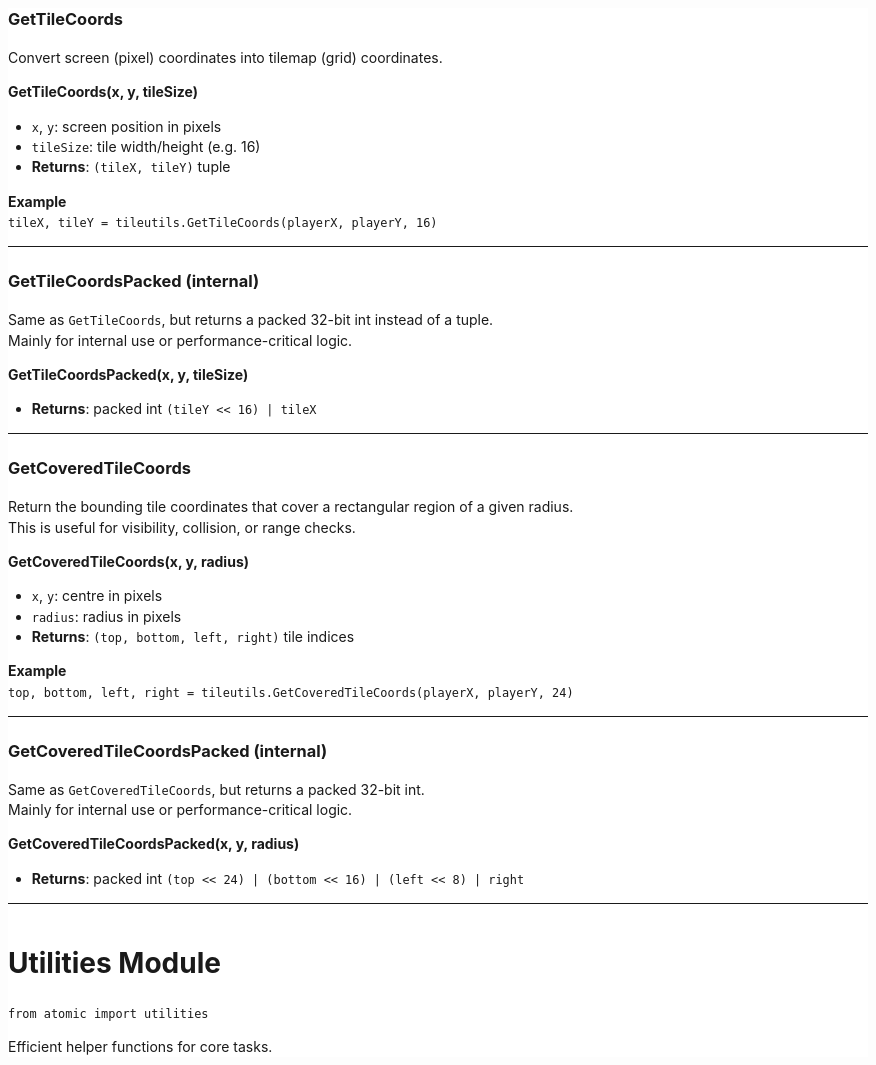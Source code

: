 
### GetTileCoords

Convert screen (pixel) coordinates into tilemap (grid) coordinates.

**GetTileCoords(x, y, tileSize)**  
- `x`, `y`: screen position in pixels  
- `tileSize`: tile width/height (e.g. 16)  
- **Returns**: `(tileX, tileY)` tuple

**Example**  
`tileX, tileY = tileutils.GetTileCoords(playerX, playerY, 16)`

---

### GetTileCoordsPacked (internal)

Same as `GetTileCoords`, but returns a packed 32-bit int instead of a tuple.  
Mainly for internal use or performance-critical logic.

**GetTileCoordsPacked(x, y, tileSize)**  
- **Returns**: packed int `(tileY << 16) | tileX`

---

### GetCoveredTileCoords

Return the bounding tile coordinates that cover a rectangular region of a given radius.  
This is useful for visibility, collision, or range checks.

**GetCoveredTileCoords(x, y, radius)**  
- `x`, `y`: centre in pixels  
- `radius`: radius in pixels  
- **Returns**: `(top, bottom, left, right)` tile indices

**Example**  
`top, bottom, left, right = tileutils.GetCoveredTileCoords(playerX, playerY, 24)`

---

### GetCoveredTileCoordsPacked (internal)

Same as `GetCoveredTileCoords`, but returns a packed 32-bit int.  
Mainly for internal use or performance-critical logic.

**GetCoveredTileCoordsPacked(x, y, radius)**  
- **Returns**: packed int `(top << 24) | (bottom << 16) | (left << 8) | right`

---

# Utilities Module

`from atomic import utilities`

Efficient helper functions for core tasks.
